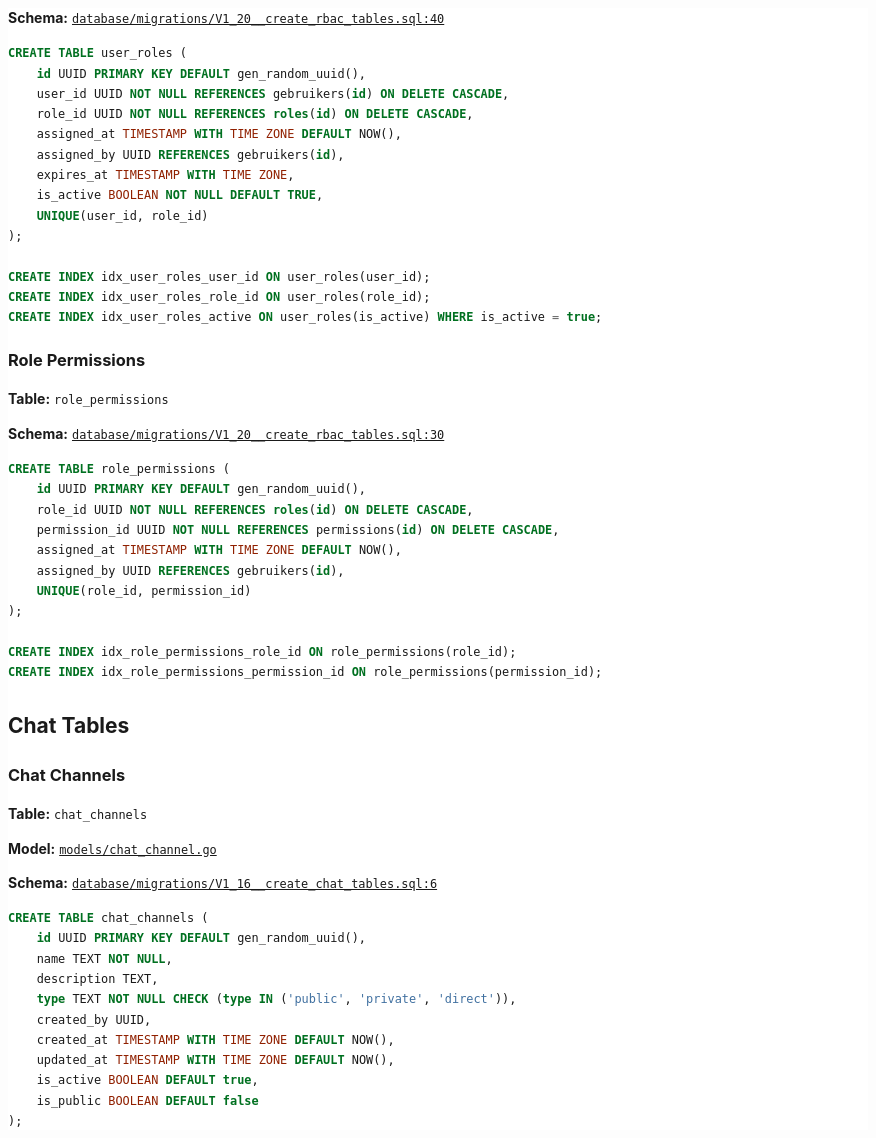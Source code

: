 **Schema:** [`database/migrations/V1_20__create_rbac_tables.sql:40`](../../database/migrations/V1_20__create_rbac_tables.sql:40)

```sql
CREATE TABLE user_roles (
    id UUID PRIMARY KEY DEFAULT gen_random_uuid(),
    user_id UUID NOT NULL REFERENCES gebruikers(id) ON DELETE CASCADE,
    role_id UUID NOT NULL REFERENCES roles(id) ON DELETE CASCADE,
    assigned_at TIMESTAMP WITH TIME ZONE DEFAULT NOW(),
    assigned_by UUID REFERENCES gebruikers(id),
    expires_at TIMESTAMP WITH TIME ZONE,
    is_active BOOLEAN NOT NULL DEFAULT TRUE,
    UNIQUE(user_id, role_id)
);

CREATE INDEX idx_user_roles_user_id ON user_roles(user_id);
CREATE INDEX idx_user_roles_role_id ON user_roles(role_id);
CREATE INDEX idx_user_roles_active ON user_roles(is_active) WHERE is_active = true;
```

### Role Permissions

**Table:** `role_permissions`

**Schema:** [`database/migrations/V1_20__create_rbac_tables.sql:30`](../../database/migrations/V1_20__create_rbac_tables.sql:30)

```sql
CREATE TABLE role_permissions (
    id UUID PRIMARY KEY DEFAULT gen_random_uuid(),
    role_id UUID NOT NULL REFERENCES roles(id) ON DELETE CASCADE,
    permission_id UUID NOT NULL REFERENCES permissions(id) ON DELETE CASCADE,
    assigned_at TIMESTAMP WITH TIME ZONE DEFAULT NOW(),
    assigned_by UUID REFERENCES gebruikers(id),
    UNIQUE(role_id, permission_id)
);

CREATE INDEX idx_role_permissions_role_id ON role_permissions(role_id);
CREATE INDEX idx_role_permissions_permission_id ON role_permissions(permission_id);
```

## Chat Tables

### Chat Channels

**Table:** `chat_channels`

**Model:** [`models/chat_channel.go`](../../models/chat_channel.go:1)

**Schema:** [`database/migrations/V1_16__create_chat_tables.sql:6`](../../database/migrations/V1_16__create_chat_tables.sql:6)

```sql
CREATE TABLE chat_channels (
    id UUID PRIMARY KEY DEFAULT gen_random_uuid(),
    name TEXT NOT NULL,
    description TEXT,
    type TEXT NOT NULL CHECK (type IN ('public', 'private', 'direct')),
    created_by UUID,
    created_at TIMESTAMP WITH TIME ZONE DEFAULT NOW(),
    updated_at TIMESTAMP WITH TIME ZONE DEFAULT NOW(),
    is_active BOOLEAN DEFAULT true,
    is_public BOOLEAN DEFAULT false
);
```
